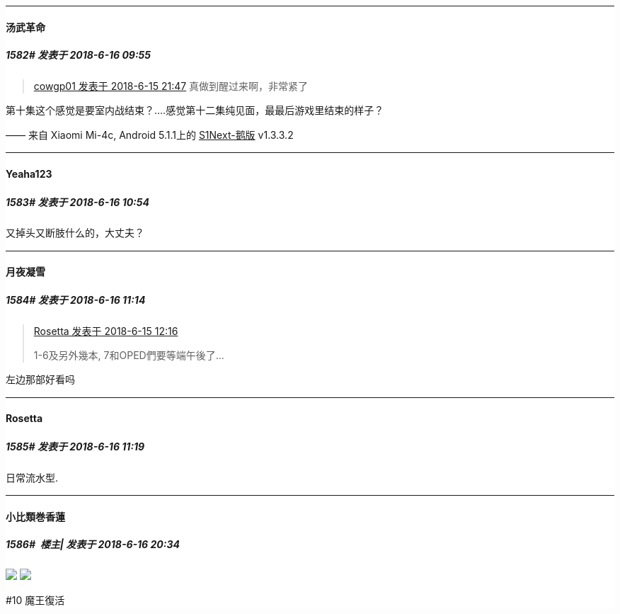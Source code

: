 
-----

####  汤武革命  
##### 1582#       发表于 2018-6-16 09:55


<blockquote><a href="httphttps://bbs.saraba1st.com/2b/forum.php?mod=redirect&amp;goto=findpost&amp;pid=40003516&amp;ptid=1550724" target="_blank">cowgp01 发表于 2018-6-15 21:47</a>
真做到醒过来啊，非常紧了</blockquote>
第十集这个感觉是要室内战结束？....感觉第十二集纯见面，最最后游戏里结束的样子？

—— 来自 Xiaomi Mi-4c, Android 5.1.1上的 [S1Next-鹅版](https://github.com/ykrank/S1-Next/releases) v1.3.3.2


-----

####  Yeaha123  
##### 1583#       发表于 2018-6-16 10:54


又掉头又断肢什么的，大丈夫？


-----

####  月夜凝雪  
##### 1584#       发表于 2018-6-16 11:14


<blockquote><a href="httphttps://bbs.saraba1st.com/2b/forum.php?mod=redirect&amp;goto=findpost&amp;pid=39997901&amp;ptid=1550724" target="_blank">Rosetta 发表于 2018-6-15 12:16</a>

1-6及另外幾本, 7和OPED們要等端午後了...</blockquote>
左边那部好看吗


-----

####  Rosetta  
##### 1585#       发表于 2018-6-16 11:19


日常流水型.


-----

####  小比類巻香蓮  
##### 1586#         楼主| 发表于 2018-6-16 20:34


<img src="http://gungale-online.net/assets/images/story/img_ep10_02.jpg" referrerpolicy="no-referrer">
<img src="http://gungale-online.net/assets/images/story/img_ep10_01.jpg" referrerpolicy="no-referrer">

#10 魔王復活
